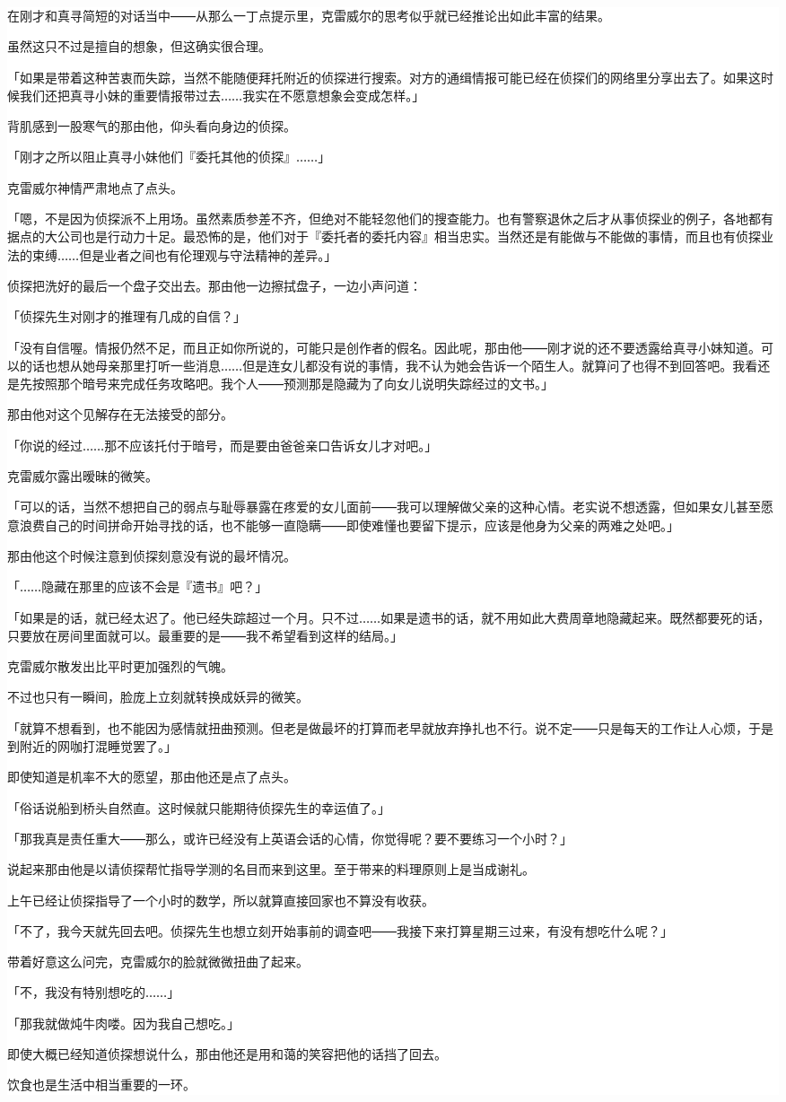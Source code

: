 在刚才和真寻简短的对话当中——从那么一丁点提示里，克雷威尔的思考似乎就已经推论出如此丰富的结果。

虽然这只不过是擅自的想象，但这确实很合理。

「如果是带着这种苦衷而失踪，当然不能随便拜托附近的侦探进行搜索。对方的通缉情报可能已经在侦探们的网络里分享出去了。如果这时候我们还把真寻小妹的重要情报带过去……我实在不愿意想象会变成怎样。」

背肌感到一股寒气的那由他，仰头看向身边的侦探。

「刚才之所以阻止真寻小妹他们『委托其他的侦探』……」

克雷威尔神情严肃地点了点头。

「嗯，不是因为侦探派不上用场。虽然素质参差不齐，但绝对不能轻忽他们的搜查能力。也有警察退休之后才从事侦探业的例子，各地都有据点的大公司也是行动力十足。最恐怖的是，他们对于『委托者的委托内容』相当忠实。当然还是有能做与不能做的事情，而且也有侦探业法的束缚……但是业者之间也有伦理观与守法精神的差异。」

侦探把洗好的最后一个盘子交出去。那由他一边擦拭盘子，一边小声问道：

「侦探先生对刚才的推理有几成的自信？」

「没有自信喔。情报仍然不足，而且正如你所说的，可能只是创作者的假名。因此呢，那由他——刚才说的还不要透露给真寻小妹知道。可以的话也想从她母亲那里打听一些消息……但是连女儿都没有说的事情，我不认为她会告诉一个陌生人。就算问了也得不到回答吧。我看还是先按照那个暗号来完成任务攻略吧。我个人——预测那是隐藏为了向女儿说明失踪经过的文书。」

那由他对这个见解存在无法接受的部分。

「你说的经过……那不应该托付于暗号，而是要由爸爸亲口告诉女儿才对吧。」

克雷威尔露出暧昧的微笑。

「可以的话，当然不想把自己的弱点与耻辱暴露在疼爱的女儿面前——我可以理解做父亲的这种心情。老实说不想透露，但如果女儿甚至愿意浪费自己的时间拼命开始寻找的话，也不能够一直隐瞒——即使难懂也要留下提示，应该是他身为父亲的两难之处吧。」

那由他这个时候注意到侦探刻意没有说的最坏情况。

「……隐藏在那里的应该不会是『遗书』吧？」

「如果是的话，就已经太迟了。他已经失踪超过一个月。只不过……如果是遗书的话，就不用如此大费周章地隐藏起来。既然都要死的话，只要放在房间里面就可以。最重要的是——我不希望看到这样的结局。」

克雷威尔散发出比平时更加强烈的气魄。

不过也只有一瞬间，脸庞上立刻就转换成妖异的微笑。

「就算不想看到，也不能因为感情就扭曲预测。但老是做最坏的打算而老早就放弃挣扎也不行。说不定——只是每天的工作让人心烦，于是到附近的网咖打混睡觉罢了。」

即使知道是机率不大的愿望，那由他还是点了点头。

「俗话说船到桥头自然直。这时候就只能期待侦探先生的幸运值了。」

「那我真是责任重大——那么，或许已经没有上英语会话的心情，你觉得呢？要不要练习一个小时？」

说起来那由他是以请侦探帮忙指导学测的名目而来到这里。至于带来的料理原则上是当成谢礼。

上午已经让侦探指导了一个小时的数学，所以就算直接回家也不算没有收获。

「不了，我今天就先回去吧。侦探先生也想立刻开始事前的调查吧——我接下来打算星期三过来，有没有想吃什么呢？」

带着好意这么问完，克雷威尔的脸就微微扭曲了起来。

「不，我没有特别想吃的……」

「那我就做炖牛肉喽。因为我自己想吃。」

即使大概已经知道侦探想说什么，那由他还是用和蔼的笑容把他的话挡了回去。

饮食也是生活中相当重要的一环。
